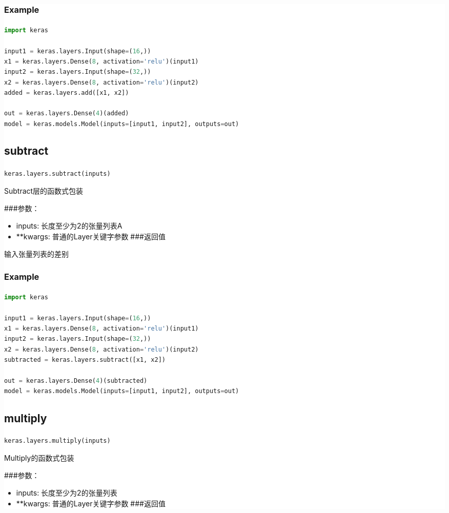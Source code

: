 ### Example 
```python
import keras

input1 = keras.layers.Input(shape=(16,))
x1 = keras.layers.Dense(8, activation='relu')(input1)
input2 = keras.layers.Input(shape=(32,))
x2 = keras.layers.Dense(8, activation='relu')(input2)
added = keras.layers.add([x1, x2])

out = keras.layers.Dense(4)(added)
model = keras.models.Model(inputs=[input1, input2], outputs=out)
```


## subtract
```python
keras.layers.subtract(inputs)
```
Subtract层的函数式包装

###参数：

* inputs: 长度至少为2的张量列表A
* **kwargs: 普通的Layer关键字参数
###返回值

输入张量列表的差别

### Example 
```python
import keras

input1 = keras.layers.Input(shape=(16,))
x1 = keras.layers.Dense(8, activation='relu')(input1)
input2 = keras.layers.Input(shape=(32,))
x2 = keras.layers.Dense(8, activation='relu')(input2)
subtracted = keras.layers.subtract([x1, x2])

out = keras.layers.Dense(4)(subtracted)
model = keras.models.Model(inputs=[input1, input2], outputs=out)
```

## multiply
```python
keras.layers.multiply(inputs)
```
Multiply的函数式包装

###参数：

* inputs: 长度至少为2的张量列表
* **kwargs: 普通的Layer关键字参数
###返回值
